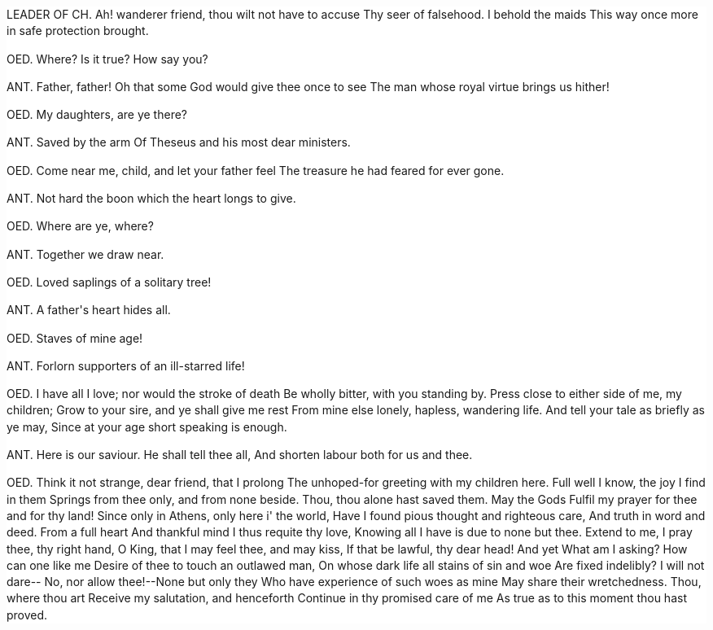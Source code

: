 LEADER OF CH.
Ah! wanderer friend, thou wilt not have to accuse
Thy seer of falsehood. I behold the maids
This way once more in safe protection brought.

OED. Where? Is it true? How say you?

ANT.                                 Father, father!
Oh that some God would give thee once to see
The man whose royal virtue brings us hither!

OED. My daughters, are ye there?

ANT.                             Saved by the arm
Of Theseus and his most dear ministers.

OED. Come near me, child, and let your father feel
The treasure he had feared for ever gone.

ANT. Not hard the boon which the heart longs to give.

OED. Where are ye, where?

ANT.                      Together we draw near.

OED. Loved saplings of a solitary tree!

ANT. A father's heart hides all.

OED.                             Staves of mine age!

ANT. Forlorn supporters of an ill-starred life!

OED. I have all I love; nor would the stroke of death
Be wholly bitter, with you standing by.
Press close to either side of me, my children;
Grow to your sire, and ye shall give me rest
From mine else lonely, hapless, wandering life.
And tell your tale as briefly as ye may,
Since at your age short speaking is enough.

ANT. Here is our saviour. He shall tell thee all,
And shorten labour both for us and thee.

OED. Think it not strange, dear friend, that I prolong
The unhoped-for greeting with my children here.
Full well I know, the joy I find in them
Springs from thee only, and from none beside.
Thou, thou alone hast saved them. May the Gods
Fulfil my prayer for thee and for thy land!
Since only in Athens, only here i' the world,
Have I found pious thought and righteous care,
And truth in word and deed. From a full heart
And thankful mind I thus requite thy love,
Knowing all I have is due to none but thee.
Extend to me, I pray thee, thy right hand,
O King, that I may feel thee, and may kiss,
If that be lawful, thy dear head! And yet
What am I asking? How can one like me
Desire of thee to touch an outlawed man,
On whose dark life all stains of sin and woe
Are fixed indelibly? I will not dare--
No, nor allow thee!--None but only they
Who have experience of such woes as mine
May share their wretchedness. Thou, where thou art
Receive my salutation, and henceforth
Continue in thy promised care of me
As true as to this moment thou hast proved.
